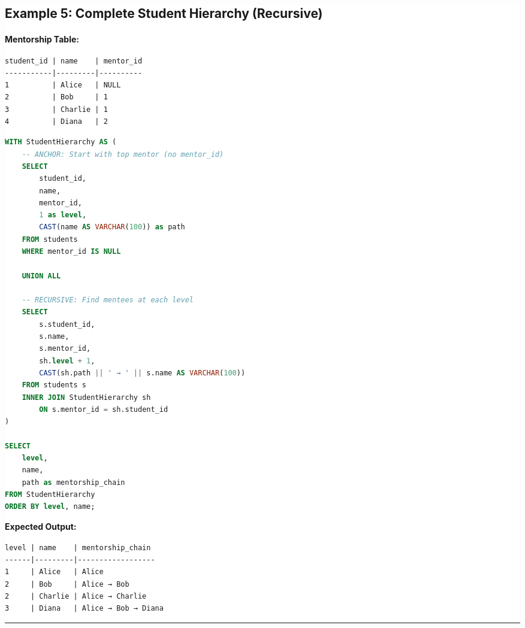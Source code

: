 
## Example 5: Complete Student Hierarchy (Recursive)

**Mentorship Table:**
```
student_id | name    | mentor_id
-----------|---------|----------
1          | Alice   | NULL
2          | Bob     | 1
3          | Charlie | 1
4          | Diana   | 2
```

```sql
WITH StudentHierarchy AS (
    -- ANCHOR: Start with top mentor (no mentor_id)
    SELECT 
        student_id,
        name,
        mentor_id,
        1 as level,
        CAST(name AS VARCHAR(100)) as path
    FROM students
    WHERE mentor_id IS NULL
    
    UNION ALL
    
    -- RECURSIVE: Find mentees at each level
    SELECT 
        s.student_id,
        s.name,
        s.mentor_id,
        sh.level + 1,
        CAST(sh.path || ' → ' || s.name AS VARCHAR(100))
    FROM students s
    INNER JOIN StudentHierarchy sh 
        ON s.mentor_id = sh.student_id
)

SELECT 
    level,
    name,
    path as mentorship_chain
FROM StudentHierarchy
ORDER BY level, name;
```

**Expected Output:**
```
level | name    | mentorship_chain
------|---------|------------------
1     | Alice   | Alice
2     | Bob     | Alice → Bob
2     | Charlie | Alice → Charlie
3     | Diana   | Alice → Bob → Diana
```

---